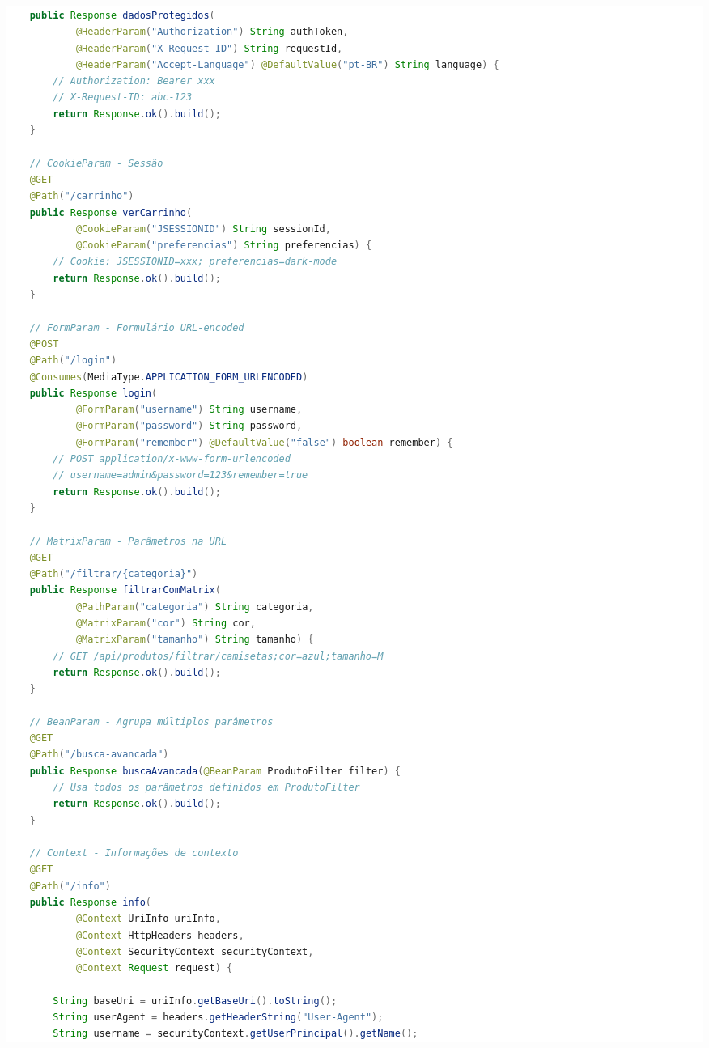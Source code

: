```java
    public Response dadosProtegidos(
            @HeaderParam("Authorization") String authToken,
            @HeaderParam("X-Request-ID") String requestId,
            @HeaderParam("Accept-Language") @DefaultValue("pt-BR") String language) {
        // Authorization: Bearer xxx
        // X-Request-ID: abc-123
        return Response.ok().build();
    }
    
    // CookieParam - Sessão
    @GET
    @Path("/carrinho")
    public Response verCarrinho(
            @CookieParam("JSESSIONID") String sessionId,
            @CookieParam("preferencias") String preferencias) {
        // Cookie: JSESSIONID=xxx; preferencias=dark-mode
        return Response.ok().build();
    }
    
    // FormParam - Formulário URL-encoded
    @POST
    @Path("/login")
    @Consumes(MediaType.APPLICATION_FORM_URLENCODED)
    public Response login(
            @FormParam("username") String username,
            @FormParam("password") String password,
            @FormParam("remember") @DefaultValue("false") boolean remember) {
        // POST application/x-www-form-urlencoded
        // username=admin&password=123&remember=true
        return Response.ok().build();
    }
    
    // MatrixParam - Parâmetros na URL
    @GET
    @Path("/filtrar/{categoria}")
    public Response filtrarComMatrix(
            @PathParam("categoria") String categoria,
            @MatrixParam("cor") String cor,
            @MatrixParam("tamanho") String tamanho) {
        // GET /api/produtos/filtrar/camisetas;cor=azul;tamanho=M
        return Response.ok().build();
    }
    
    // BeanParam - Agrupa múltiplos parâmetros
    @GET
    @Path("/busca-avancada")
    public Response buscaAvancada(@BeanParam ProdutoFilter filter) {
        // Usa todos os parâmetros definidos em ProdutoFilter
        return Response.ok().build();
    }
    
    // Context - Informações de contexto
    @GET
    @Path("/info")
    public Response info(
            @Context UriInfo uriInfo,
            @Context HttpHeaders headers,
            @Context SecurityContext securityContext,
            @Context Request request) {
        
        String baseUri = uriInfo.getBaseUri().toString();
        String userAgent = headers.getHeaderString("User-Agent");
        String username = securityContext.getUserPrincipal().getName();
```